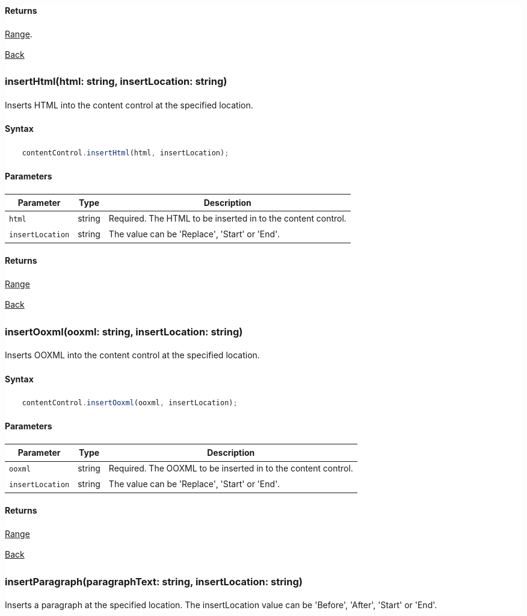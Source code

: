 #### Returns

[Range](range.md).

[Back](#methods)

### insertHtml(html: string, insertLocation: string)

Inserts HTML into the content control at the specified location.

#### Syntax
```js
    contentControl.insertHtml(html, insertLocation);
```
#### Parameters

Parameter      | Type   | Description
-------------- | ------ | ------------
`html`          | string | Required. The HTML to be inserted in to the content control.
`insertLocation`          | string | The value can be 'Replace', 'Start' or 'End'. 

#### Returns

[Range](range.md)



[Back](#methods)

### insertOoxml(ooxml: string, insertLocation: string)

Inserts OOXML into the content control at the specified location. 

#### Syntax
```js
    contentControl.insertOoxml(ooxml, insertLocation);
```
#### Parameters

Parameter      | Type   | Description
-------------- | ------ | ------------
`ooxml`          | string | Required. The OOXML to be inserted in to the content control. |
`insertLocation`          | string | The value can be 'Replace', 'Start' or 'End'. |
 
#### Returns

[Range](range.md)


[Back](#methods)

### insertParagraph(paragraphText: string, insertLocation: string)

Inserts a paragraph at the specified location. The insertLocation value can be 'Before', 'After', 'Start' or 'End'. 
